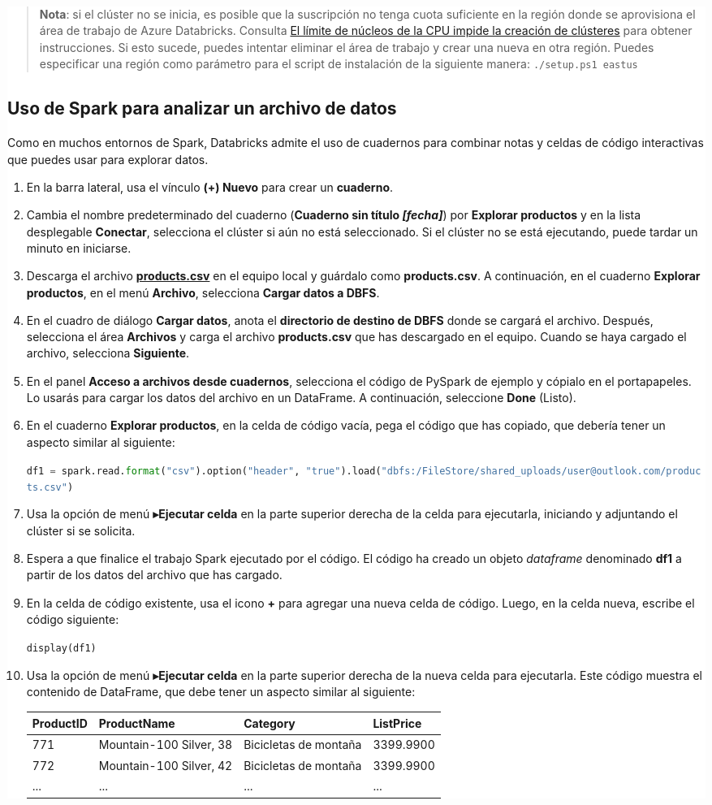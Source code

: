 > **Nota**: si el clúster no se inicia, es posible que la suscripción no tenga cuota suficiente en la región donde se aprovisiona el área de trabajo de Azure Databricks. Consulta [El límite de núcleos de la CPU impide la creación de clústeres](https://docs.microsoft.com/azure/databricks/kb/clusters/azure-core-limit) para obtener instrucciones. Si esto sucede, puedes intentar eliminar el área de trabajo y crear una nueva en otra región. Puedes especificar una región como parámetro para el script de instalación de la siguiente manera: `./setup.ps1 eastus`

## Uso de Spark para analizar un archivo de datos

Como en muchos entornos de Spark, Databricks admite el uso de cuadernos para combinar notas y celdas de código interactivas que puedes usar para explorar datos.

1. En la barra lateral, usa el vínculo **(+) Nuevo** para crear un **cuaderno**.
1. Cambia el nombre predeterminado del cuaderno (**Cuaderno sin título *[fecha]***) por **Explorar productos** y en la lista desplegable **Conectar**, selecciona el clúster si aún no está seleccionado. Si el clúster no se está ejecutando, puede tardar un minuto en iniciarse.
1. Descarga el archivo [**products.csv**](https://raw.githubusercontent.com/MicrosoftLearning/dp-203-azure-data-engineer/master/Allfiles/labs/23/adventureworks/products.csv) en el equipo local y guárdalo como **products.csv**. A continuación, en el cuaderno **Explorar productos**, en el menú **Archivo**, selecciona **Cargar datos a DBFS**.
1. En el cuadro de diálogo **Cargar datos**, anota el **directorio de destino de DBFS** donde se cargará el archivo. Después, selecciona el área **Archivos** y carga el archivo **products.csv** que has descargado en el equipo. Cuando se haya cargado el archivo, selecciona **Siguiente**.
1. En el panel **Acceso a archivos desde cuadernos**, selecciona el código de PySpark de ejemplo y cópialo en el portapapeles. Lo usarás para cargar los datos del archivo en un DataFrame. A continuación, seleccione **Done** (Listo).
1. En el cuaderno **Explorar productos**, en la celda de código vacía, pega el código que has copiado, que debería tener un aspecto similar al siguiente:

    ```python
    df1 = spark.read.format("csv").option("header", "true").load("dbfs:/FileStore/shared_uploads/user@outlook.com/products.csv")
    ```

1. Usa la opción de menú **▸Ejecutar celda** en la parte superior derecha de la celda para ejecutarla, iniciando y adjuntando el clúster si se solicita.
1. Espera a que finalice el trabajo Spark ejecutado por el código. El código ha creado un objeto *dataframe* denominado **df1** a partir de los datos del archivo que has cargado.
1. En la celda de código existente, usa el icono **+** para agregar una nueva celda de código. Luego, en la celda nueva, escribe el código siguiente:

    ```python
    display(df1)
    ```

1. Usa la opción de menú **▸Ejecutar celda** en la parte superior derecha de la nueva celda para ejecutarla. Este código muestra el contenido de DataFrame, que debe tener un aspecto similar al siguiente:

    | ProductID | ProductName | Category | ListPrice |
    | -- | -- | -- | -- |
    | 771 | Mountain-100 Silver, 38 | Bicicletas de montaña | 3399.9900 |
    | 772 | Mountain-100 Silver, 42 | Bicicletas de montaña | 3399.9900 |
    | ... | ... | ... | ... |
